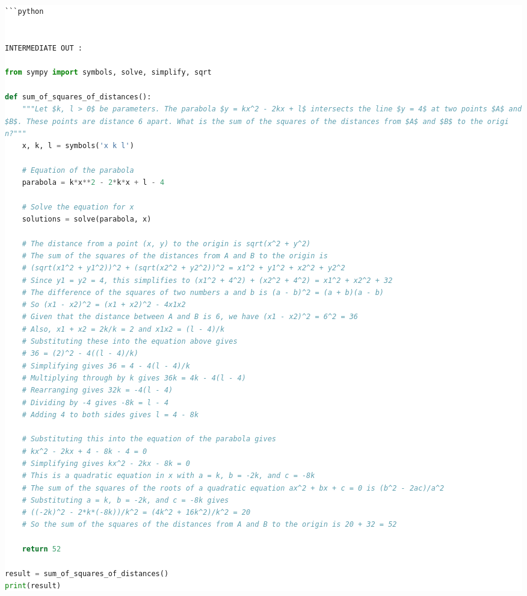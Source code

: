 ```python
```python


INTERMEDIATE OUT :

from sympy import symbols, solve, simplify, sqrt

def sum_of_squares_of_distances():
    """Let $k, l > 0$ be parameters. The parabola $y = kx^2 - 2kx + l$ intersects the line $y = 4$ at two points $A$ and $B$. These points are distance 6 apart. What is the sum of the squares of the distances from $A$ and $B$ to the origin?"""
    x, k, l = symbols('x k l')

    # Equation of the parabola
    parabola = k*x**2 - 2*k*x + l - 4

    # Solve the equation for x
    solutions = solve(parabola, x)

    # The distance from a point (x, y) to the origin is sqrt(x^2 + y^2)
    # The sum of the squares of the distances from A and B to the origin is
    # (sqrt(x1^2 + y1^2))^2 + (sqrt(x2^2 + y2^2))^2 = x1^2 + y1^2 + x2^2 + y2^2
    # Since y1 = y2 = 4, this simplifies to (x1^2 + 4^2) + (x2^2 + 4^2) = x1^2 + x2^2 + 32
    # The difference of the squares of two numbers a and b is (a - b)^2 = (a + b)(a - b)
    # So (x1 - x2)^2 = (x1 + x2)^2 - 4x1x2
    # Given that the distance between A and B is 6, we have (x1 - x2)^2 = 6^2 = 36
    # Also, x1 + x2 = 2k/k = 2 and x1x2 = (l - 4)/k
    # Substituting these into the equation above gives
    # 36 = (2)^2 - 4((l - 4)/k)
    # Simplifying gives 36 = 4 - 4(l - 4)/k
    # Multiplying through by k gives 36k = 4k - 4(l - 4)
    # Rearranging gives 32k = -4(l - 4)
    # Dividing by -4 gives -8k = l - 4
    # Adding 4 to both sides gives l = 4 - 8k

    # Substituting this into the equation of the parabola gives
    # kx^2 - 2kx + 4 - 8k - 4 = 0
    # Simplifying gives kx^2 - 2kx - 8k = 0
    # This is a quadratic equation in x with a = k, b = -2k, and c = -8k
    # The sum of the squares of the roots of a quadratic equation ax^2 + bx + c = 0 is (b^2 - 2ac)/a^2
    # Substituting a = k, b = -2k, and c = -8k gives
    # ((-2k)^2 - 2*k*(-8k))/k^2 = (4k^2 + 16k^2)/k^2 = 20
    # So the sum of the squares of the distances from A and B to the origin is 20 + 32 = 52

    return 52

result = sum_of_squares_of_distances()
print(result)
```

